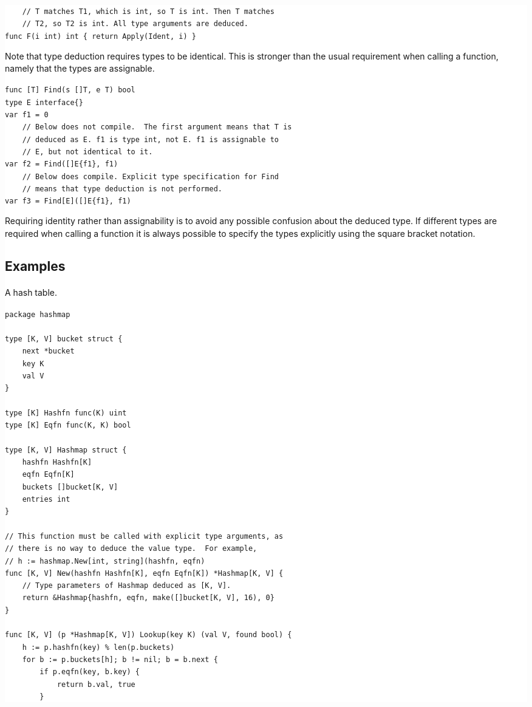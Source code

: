 ```
	// T matches T1, which is int, so T is int. Then T matches
	// T2, so T2 is int. All type arguments are deduced.
func F(i int) int { return Apply(Ident, i) }
```

Note that type deduction requires types to be identical.
This is stronger than the usual requirement when calling a function,
namely that the types are assignable.

```
func [T] Find(s []T, e T) bool
type E interface{}
var f1 = 0
	// Below does not compile.  The first argument means that T is
	// deduced as E. f1 is type int, not E. f1 is assignable to
	// E, but not identical to it.
var f2 = Find([]E{f1}, f1)
	// Below does compile. Explicit type specification for Find
	// means that type deduction is not performed.
var f3 = Find[E]([]E{f1}, f1)
```

Requiring identity rather than assignability is to avoid any possible
confusion about the deduced type.
If different types are required when calling a function it is always
possible to specify the types explicitly using the square bracket
notation.

## Examples

A hash table.

```
package hashmap

type [K, V] bucket struct {
	next *bucket
	key K
	val V
}

type [K] Hashfn func(K) uint
type [K] Eqfn func(K, K) bool

type [K, V] Hashmap struct {
	hashfn Hashfn[K]
	eqfn Eqfn[K]
	buckets []bucket[K, V]
	entries int
}

// This function must be called with explicit type arguments, as
// there is no way to deduce the value type.  For example,
// h := hashmap.New[int, string](hashfn, eqfn)
func [K, V] New(hashfn Hashfn[K], eqfn Eqfn[K]) *Hashmap[K, V] {
	// Type parameters of Hashmap deduced as [K, V].
	return &Hashmap{hashfn, eqfn, make([]bucket[K, V], 16), 0}
}

func [K, V] (p *Hashmap[K, V]) Lookup(key K) (val V, found bool) {
	h := p.hashfn(key) % len(p.buckets)
	for b := p.buckets[h]; b != nil; b = b.next {
		if p.eqfn(key, b.key) {
			return b.val, true
		}
```